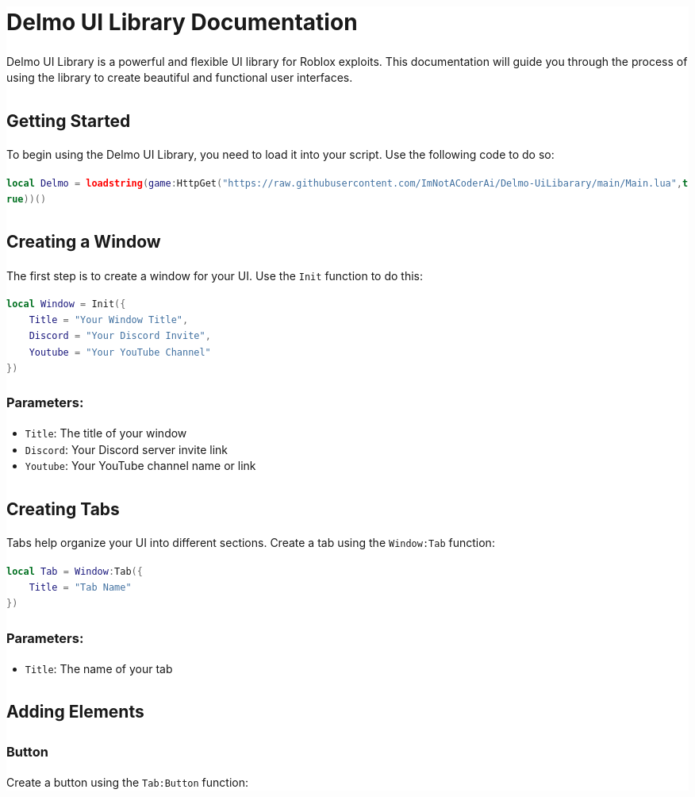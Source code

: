 # Delmo UI Library Documentation

Delmo UI Library is a powerful and flexible UI library for Roblox exploits. This documentation will guide you through the process of using the library to create beautiful and functional user interfaces.

## Getting Started

To begin using the Delmo UI Library, you need to load it into your script. Use the following code to do so:

```lua
local Delmo = loadstring(game:HttpGet("https://raw.githubusercontent.com/ImNotACoderAi/Delmo-UiLibarary/main/Main.lua",true))()
```

## Creating a Window

The first step is to create a window for your UI. Use the `Init` function to do this:

```lua
local Window = Init({
    Title = "Your Window Title",
    Discord = "Your Discord Invite",
    Youtube = "Your YouTube Channel"
})
```

### Parameters:
- `Title`: The title of your window
- `Discord`: Your Discord server invite link
- `Youtube`: Your YouTube channel name or link

## Creating Tabs

Tabs help organize your UI into different sections. Create a tab using the `Window:Tab` function:

```lua
local Tab = Window:Tab({
    Title = "Tab Name"
})
```

### Parameters:
- `Title`: The name of your tab

## Adding Elements

### Button

Create a button using the `Tab:Button` function:

